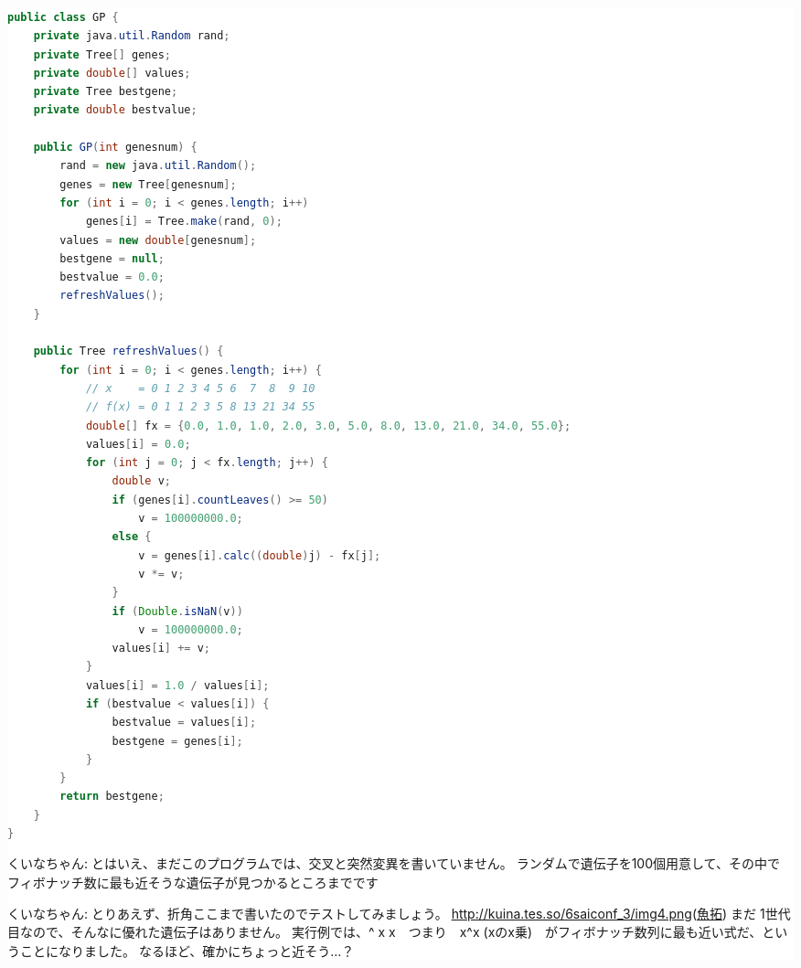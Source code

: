 ``` java GP.java http://kuina.tes.so/6saiconf_3/img3.png
public class GP {
    private java.util.Random rand;
    private Tree[] genes;
    private double[] values;
    private Tree bestgene;
    private double bestvalue;

    public GP(int genesnum) {
        rand = new java.util.Random();
        genes = new Tree[genesnum];
        for (int i = 0; i < genes.length; i++)
            genes[i] = Tree.make(rand, 0);
        values = new double[genesnum];
        bestgene = null;
        bestvalue = 0.0;
        refreshValues();
    }

    public Tree refreshValues() {
        for (int i = 0; i < genes.length; i++) {
            // x    = 0 1 2 3 4 5 6  7  8  9 10
            // f(x) = 0 1 1 2 3 5 8 13 21 34 55
            double[] fx = {0.0, 1.0, 1.0, 2.0, 3.0, 5.0, 8.0, 13.0, 21.0, 34.0, 55.0};
            values[i] = 0.0;
            for (int j = 0; j < fx.length; j++) {
                double v;
                if (genes[i].countLeaves() >= 50)
                    v = 100000000.0;
                else {
                    v = genes[i].calc((double)j) - fx[j];
                    v *= v;
                }
                if (Double.isNaN(v))
                    v = 100000000.0;
                values[i] += v;
            }
            values[i] = 1.0 / values[i];
            if (bestvalue < values[i]) {
                bestvalue = values[i];
                bestgene = genes[i];
            }
        }
        return bestgene;
    }
}
```

くいなちゃん: とはいえ、まだこのプログラムでは、交叉と突然変異を書いていません。
ランダムで遺伝子を100個用意して、その中で フィボナッチ数に最も近そうな遺伝子が見つかるところまでです

くいなちゃん: とりあえず、折角ここまで書いたのでテストしてみましょう。
<http://kuina.tes.so/6saiconf_3/img4.png>([魚拓](/files/6saiconf/3/img4.png))
まだ 1世代目なので、そんなに優れた遺伝子はありません。
実行例では、\^ x x　つまり　x^x (xのx乗)　がフィボナッチ数列に最も近い式だ、ということになりました。
なるほど、確かにちょっと近そう…？
